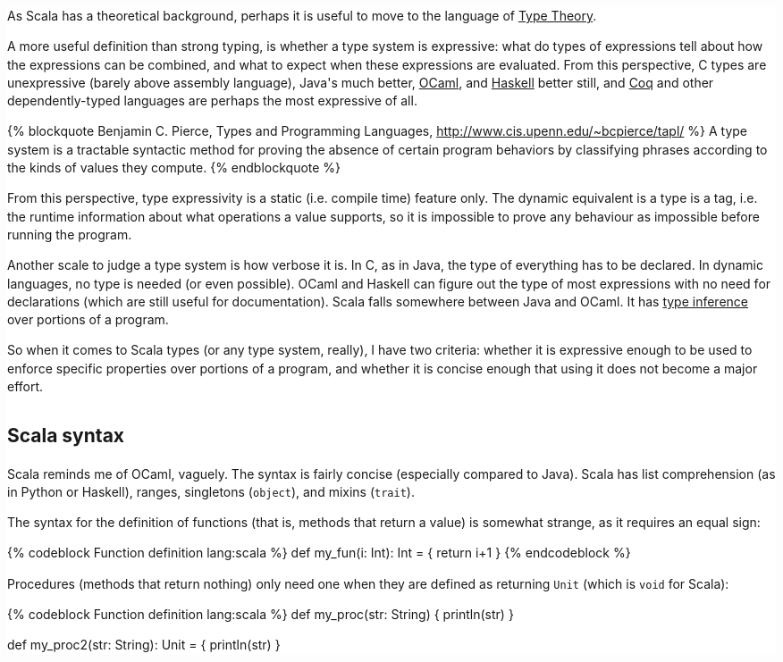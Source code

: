 As Scala has a theoretical background, perhaps it is useful to move to the language of [Type Theory](http://en.wikipedia.org/wiki/Type_theory).

A more useful definition than strong typing, is whether a type system is expressive: what do types of expressions tell about how the expressions can be combined, and what to expect when these expressions are evaluated. From this perspective, C types are unexpressive (barely above assembly language), Java's much better, [OCaml](http://caml.inria.fr/ocaml/), and [Haskell](http://haskell.org/haskellwiki/Haskell) better still, and [Coq](http://coq.inria.fr/) and other dependently-typed languages are perhaps the most expressive of all.

{% blockquote Benjamin C. Pierce, Types and Programming Languages, http://www.cis.upenn.edu/~bcpierce/tapl/ %}
A type system is a tractable syntactic method for proving the absence of certain program behaviors by classifying phrases according to the kinds of values they compute.
{% endblockquote %}

From this perspective, type expressivity is a static (i.e. compile time) feature only. The dynamic equivalent is a type is a tag, i.e. the runtime information about what operations a value supports, so it is impossible to prove any behaviour as impossible before running the program.

Another scale to judge a type system is how verbose it is. In C, as in Java, the type of everything has to be declared. In dynamic languages, no type is needed (or even possible). OCaml and Haskell can figure out the type of most expressions with no need for declarations (which are still useful for documentation). Scala falls somewhere between Java and OCaml. It has [type inference](http://en.wikipedia.org/wiki/Type_inference) over portions of a program.

So when it comes to Scala types (or any type system, really), I have two criteria: whether it is expressive enough to be used to enforce specific properties over portions of a program, and whether it is concise enough that using it does not become a major effort.

Scala syntax
------------

Scala reminds me of OCaml, vaguely. The syntax is fairly concise (especially compared to Java). Scala has list comprehension (as in Python or Haskell), ranges, singletons (`object`), and mixins (`trait`).

The syntax for the definition of functions (that is, methods that return a value) is somewhat strange, as it requires an equal sign:

{% codeblock Function definition lang:scala %}
def my_fun(i: Int): Int = {
	return i+1
}
{% endcodeblock %}

Procedures (methods that return nothing) only need one when they are defined as returning `Unit` (which is `void` for Scala):


{% codeblock Function definition lang:scala %}
def my_proc(str: String) {
	println(str)
}

def my_proc2(str: String): Unit = {
	println(str)
}
